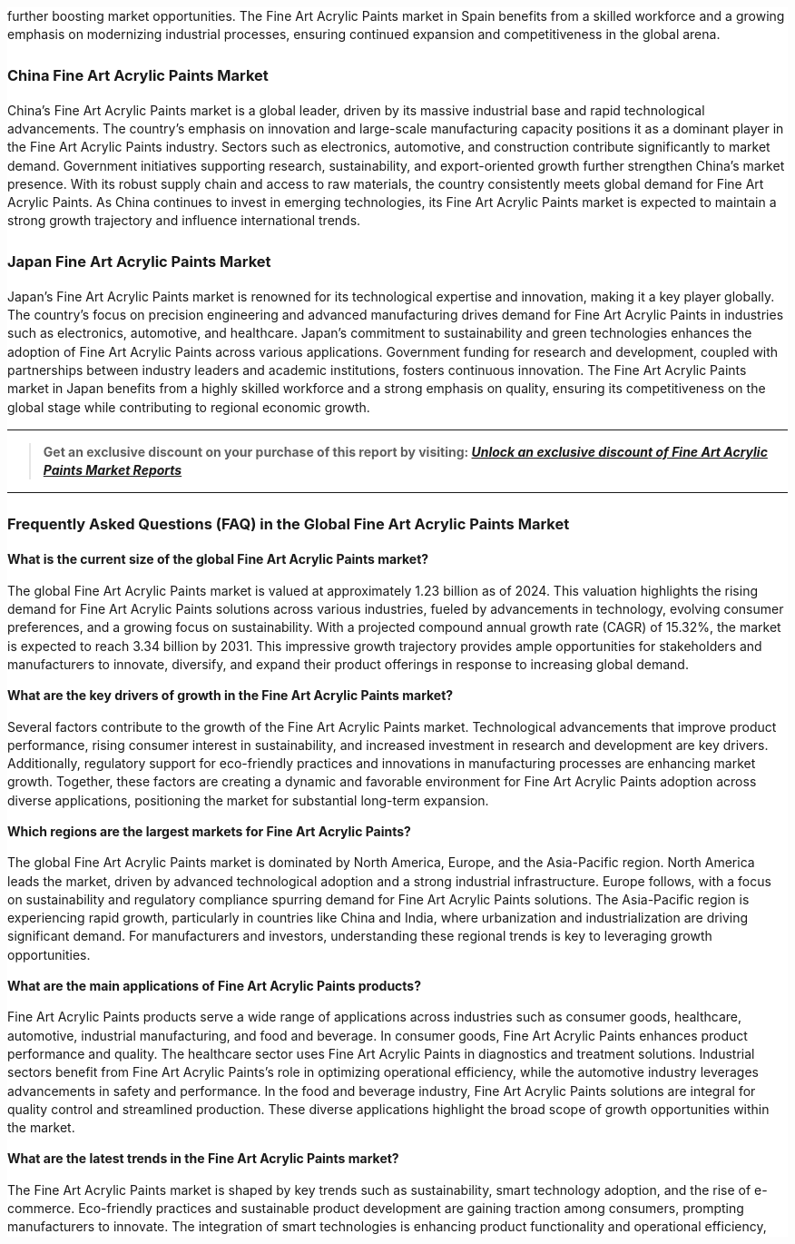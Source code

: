 further boosting market opportunities. The Fine Art Acrylic Paints market in Spain benefits from a skilled workforce and a growing emphasis on modernizing industrial processes, ensuring continued expansion and competitiveness in the global arena.</p><h3>China Fine Art Acrylic Paints Market</h3><p>China&rsquo;s Fine Art Acrylic Paints market is a global leader, driven by its massive industrial base and rapid technological advancements. The country&rsquo;s emphasis on innovation and large-scale manufacturing capacity positions it as a dominant player in the Fine Art Acrylic Paints industry. Sectors such as electronics, automotive, and construction contribute significantly to market demand. Government initiatives supporting research, sustainability, and export-oriented growth further strengthen China&rsquo;s market presence. With its robust supply chain and access to raw materials, the country consistently meets global demand for Fine Art Acrylic Paints. As China continues to invest in emerging technologies, its Fine Art Acrylic Paints market is expected to maintain a strong growth trajectory and influence international trends.</p><h3>Japan Fine Art Acrylic Paints Market</h3><p>Japan&rsquo;s Fine Art Acrylic Paints market is renowned for its technological expertise and innovation, making it a key player globally. The country&rsquo;s focus on precision engineering and advanced manufacturing drives demand for Fine Art Acrylic Paints in industries such as electronics, automotive, and healthcare. Japan&rsquo;s commitment to sustainability and green technologies enhances the adoption of Fine Art Acrylic Paints across various applications. Government funding for research and development, coupled with partnerships between industry leaders and academic institutions, fosters continuous innovation. The Fine Art Acrylic Paints market in Japan benefits from a highly skilled workforce and a strong emphasis on quality, ensuring its competitiveness on the global stage while contributing to regional economic growth.</p><hr /><blockquote><p><strong>Get an exclusive discount on your purchase of this report by visiting: <em><a href="://marketresearchpulse.com/ask-for-discount/132753?utm_source=Github&amp;utm_medium=0115">Unlock an exclusive discount of Fine Art Acrylic Paints Market Reports</a></em>&nbsp;</strong></p></blockquote><hr /><h3>Frequently Asked Questions (FAQ) in the Global Fine Art Acrylic Paints Market</h3><p><strong>What is the current size of the global Fine Art Acrylic Paints market?</strong></p><p>The global Fine Art Acrylic Paints market is valued at approximately 1.23 billion as of 2024. This valuation highlights the rising demand for Fine Art Acrylic Paints solutions across various industries, fueled by advancements in technology, evolving consumer preferences, and a growing focus on sustainability. With a projected compound annual growth rate (CAGR) of 15.32%, the market is expected to reach 3.34 billion by 2031. This impressive growth trajectory provides ample opportunities for stakeholders and manufacturers to innovate, diversify, and expand their product offerings in response to increasing global demand.</p><p><strong>What are the key drivers of growth in the Fine Art Acrylic Paints market?</strong></p><p>Several factors contribute to the growth of the Fine Art Acrylic Paints market. Technological advancements that improve product performance, rising consumer interest in sustainability, and increased investment in research and development are key drivers. Additionally, regulatory support for eco-friendly practices and innovations in manufacturing processes are enhancing market growth. Together, these factors are creating a dynamic and favorable environment for Fine Art Acrylic Paints adoption across diverse applications, positioning the market for substantial long-term expansion.</p><p><strong>Which regions are the largest markets for Fine Art Acrylic Paints?</strong></p><p>The global Fine Art Acrylic Paints market is dominated by North America, Europe, and the Asia-Pacific region. North America leads the market, driven by advanced technological adoption and a strong industrial infrastructure. Europe follows, with a focus on sustainability and regulatory compliance spurring demand for Fine Art Acrylic Paints solutions. The Asia-Pacific region is experiencing rapid growth, particularly in countries like China and India, where urbanization and industrialization are driving significant demand. For manufacturers and investors, understanding these regional trends is key to leveraging growth opportunities.</p><p><strong>What are the main applications of Fine Art Acrylic Paints products?</strong></p><p>Fine Art Acrylic Paints products serve a wide range of applications across industries such as consumer goods, healthcare, automotive, industrial manufacturing, and food and beverage. In consumer goods, Fine Art Acrylic Paints enhances product performance and quality. The healthcare sector uses Fine Art Acrylic Paints in diagnostics and treatment solutions. Industrial sectors benefit from Fine Art Acrylic Paints&rsquo;s role in optimizing operational efficiency, while the automotive industry leverages advancements in safety and performance. In the food and beverage industry, Fine Art Acrylic Paints solutions are integral for quality control and streamlined production. These diverse applications highlight the broad scope of growth opportunities within the market.</p><p><strong>What are the latest trends in the Fine Art Acrylic Paints market?</strong></p><p>The Fine Art Acrylic Paints market is shaped by key trends such as sustainability, smart technology adoption, and the rise of e-commerce. Eco-friendly practices and sustainable product development are gaining traction among consumers, prompting manufacturers to innovate. The integration of smart technologies is enhancing product functionality and operational efficiency,